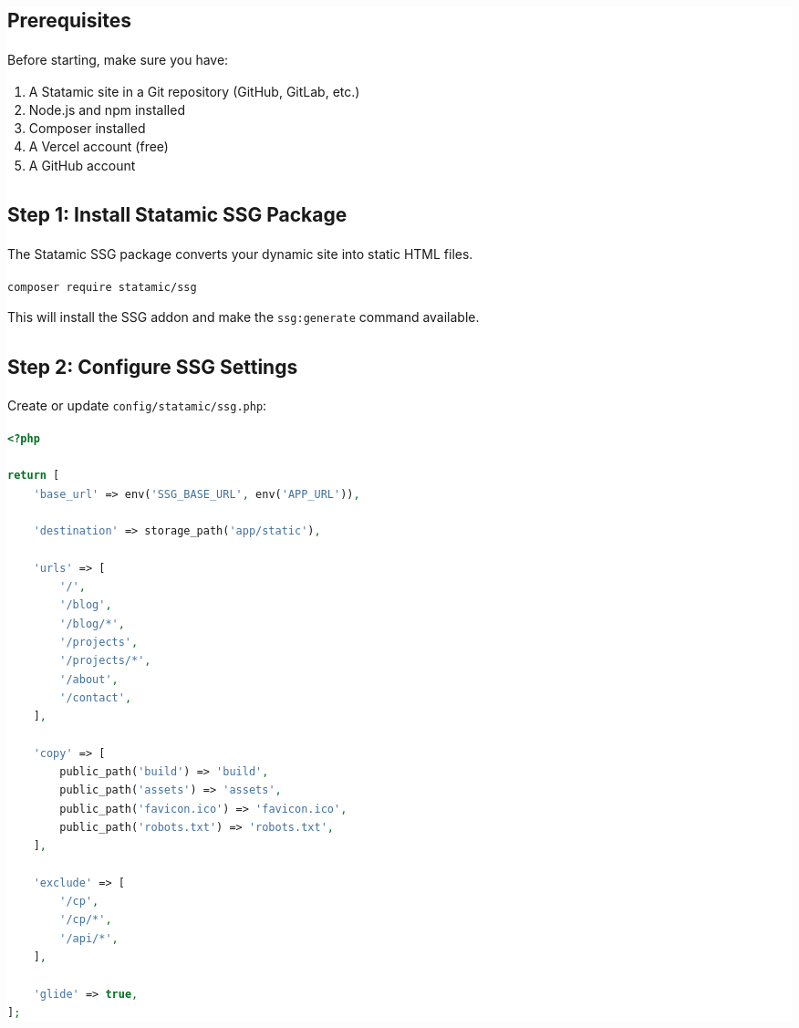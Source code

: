 ## Prerequisites

Before starting, make sure you have:

1. A Statamic site in a Git repository (GitHub, GitLab, etc.)
2. Node.js and npm installed
3. Composer installed
4. A Vercel account (free)
5. A GitHub account

## Step 1: Install Statamic SSG Package

The Statamic SSG package converts your dynamic site into static HTML files.

```bash
composer require statamic/ssg
```

This will install the SSG addon and make the `ssg:generate` command available.

## Step 2: Configure SSG Settings

Create or update `config/statamic/ssg.php`:

```php
<?php

return [
    'base_url' => env('SSG_BASE_URL', env('APP_URL')),

    'destination' => storage_path('app/static'),

    'urls' => [
        '/',
        '/blog',
        '/blog/*',
        '/projects',
        '/projects/*',
        '/about',
        '/contact',
    ],

    'copy' => [
        public_path('build') => 'build',
        public_path('assets') => 'assets',
        public_path('favicon.ico') => 'favicon.ico',
        public_path('robots.txt') => 'robots.txt',
    ],

    'exclude' => [
        '/cp',
        '/cp/*',
        '/api/*',
    ],

    'glide' => true,
];
```
